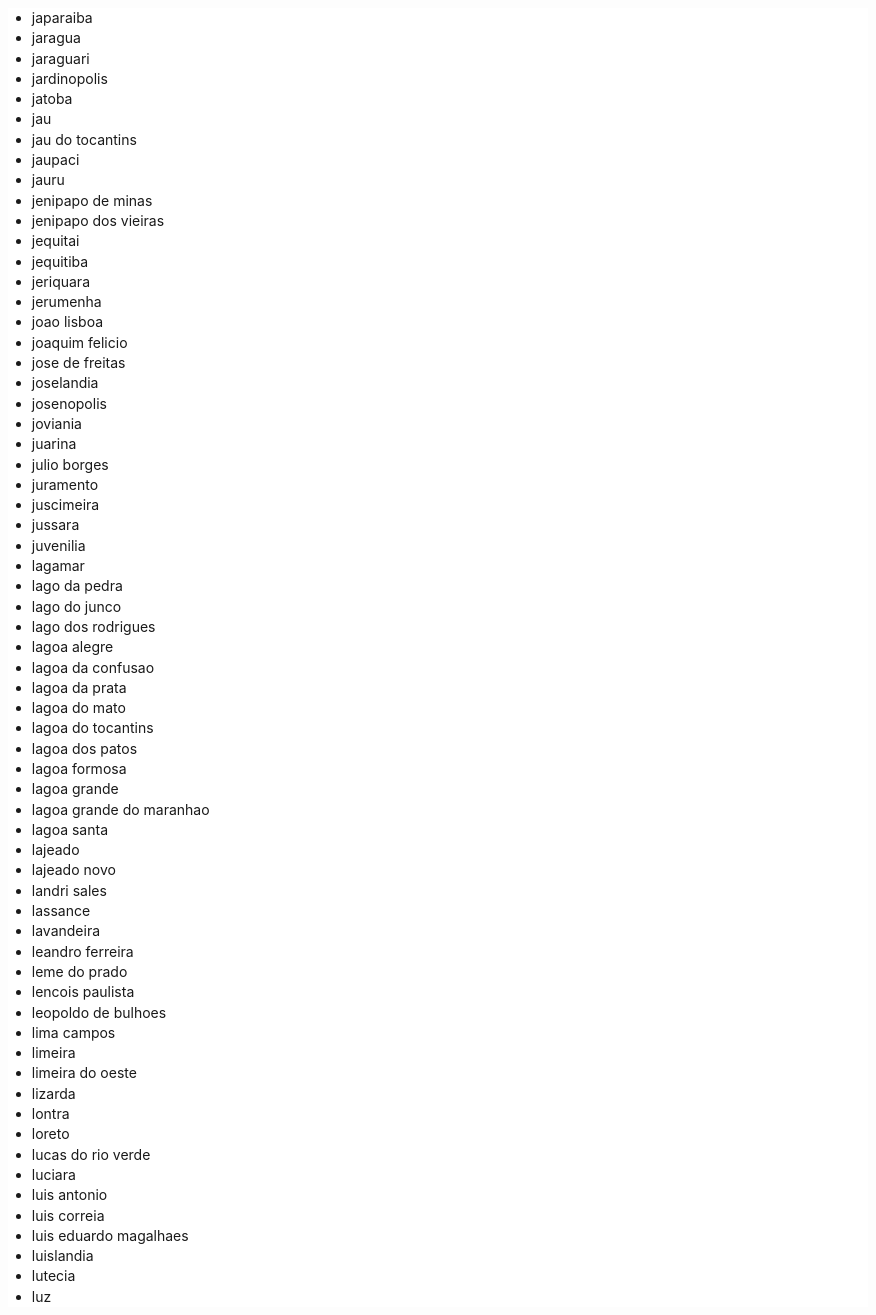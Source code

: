 - japaraiba
- jaragua
- jaraguari
- jardinopolis
- jatoba
- jau
- jau do tocantins
- jaupaci
- jauru
- jenipapo de minas
- jenipapo dos vieiras
- jequitai
- jequitiba
- jeriquara
- jerumenha
- joao lisboa
- joaquim felicio
- jose de freitas
- joselandia
- josenopolis
- joviania
- juarina
- julio borges
- juramento
- juscimeira
- jussara
- juvenilia
- lagamar
- lago da pedra
- lago do junco
- lago dos rodrigues
- lagoa alegre
- lagoa da confusao
- lagoa da prata
- lagoa do mato
- lagoa do tocantins
- lagoa dos patos
- lagoa formosa
- lagoa grande
- lagoa grande do maranhao
- lagoa santa
- lajeado
- lajeado novo
- landri sales
- lassance
- lavandeira
- leandro ferreira
- leme do prado
- lencois paulista
- leopoldo de bulhoes
- lima campos
- limeira
- limeira do oeste
- lizarda
- lontra
- loreto
- lucas do rio verde
- luciara
- luis antonio
- luis correia
- luis eduardo magalhaes
- luislandia
- lutecia
- luz
